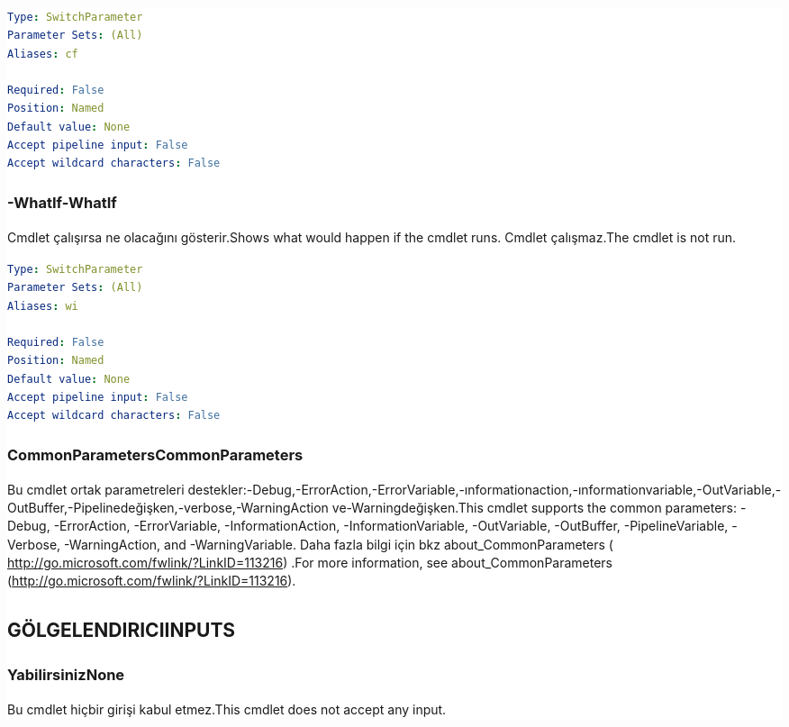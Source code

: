 ```yaml
Type: SwitchParameter
Parameter Sets: (All)
Aliases: cf

Required: False
Position: Named
Default value: None
Accept pipeline input: False
Accept wildcard characters: False
```

### <span data-ttu-id="55711-129">-WhatIf</span><span class="sxs-lookup"><span data-stu-id="55711-129">-WhatIf</span></span>
<span data-ttu-id="55711-130">Cmdlet çalışırsa ne olacağını gösterir.</span><span class="sxs-lookup"><span data-stu-id="55711-130">Shows what would happen if the cmdlet runs.</span></span> <span data-ttu-id="55711-131">Cmdlet çalışmaz.</span><span class="sxs-lookup"><span data-stu-id="55711-131">The cmdlet is not run.</span></span>

```yaml
Type: SwitchParameter
Parameter Sets: (All)
Aliases: wi

Required: False
Position: Named
Default value: None
Accept pipeline input: False
Accept wildcard characters: False
```

### <span data-ttu-id="55711-132">CommonParameters</span><span class="sxs-lookup"><span data-stu-id="55711-132">CommonParameters</span></span>
<span data-ttu-id="55711-133">Bu cmdlet ortak parametreleri destekler:-Debug,-ErrorAction,-ErrorVariable,-ınformationaction,-ınformationvariable,-OutVariable,-OutBuffer,-Pipelinedeğişken,-verbose,-WarningAction ve-Warningdeğişken.</span><span class="sxs-lookup"><span data-stu-id="55711-133">This cmdlet supports the common parameters: -Debug, -ErrorAction, -ErrorVariable, -InformationAction, -InformationVariable, -OutVariable, -OutBuffer, -PipelineVariable, -Verbose, -WarningAction, and -WarningVariable.</span></span> <span data-ttu-id="55711-134">Daha fazla bilgi için bkz about_CommonParameters ( http://go.microsoft.com/fwlink/?LinkID=113216) .</span><span class="sxs-lookup"><span data-stu-id="55711-134">For more information, see about_CommonParameters (http://go.microsoft.com/fwlink/?LinkID=113216).</span></span>

## <span data-ttu-id="55711-135">GÖLGELENDIRICI</span><span class="sxs-lookup"><span data-stu-id="55711-135">INPUTS</span></span>

### <span data-ttu-id="55711-136">Yabilirsiniz</span><span class="sxs-lookup"><span data-stu-id="55711-136">None</span></span>
<span data-ttu-id="55711-137">Bu cmdlet hiçbir girişi kabul etmez.</span><span class="sxs-lookup"><span data-stu-id="55711-137">This cmdlet does not accept any input.</span></span>
